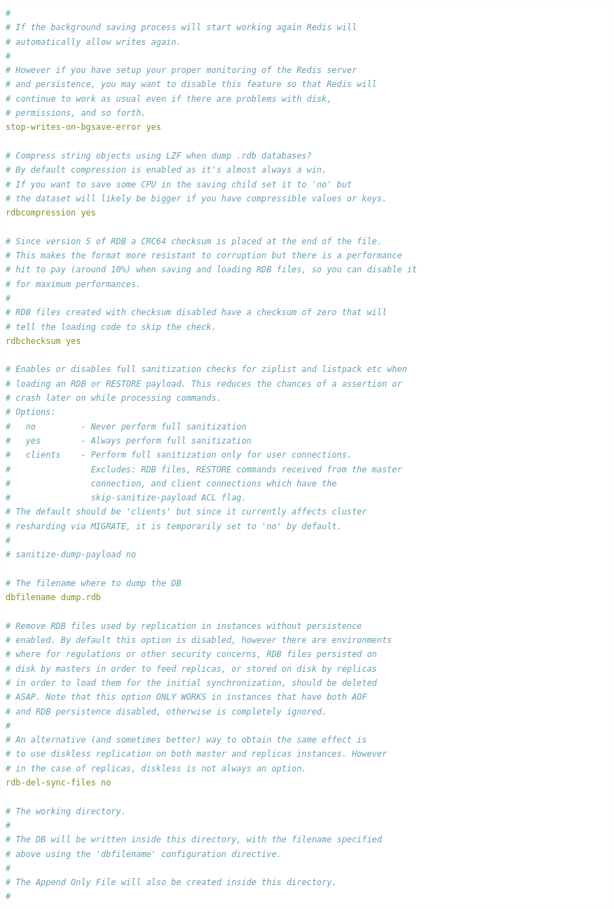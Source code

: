 ```yaml
#
# If the background saving process will start working again Redis will
# automatically allow writes again.
#
# However if you have setup your proper monitoring of the Redis server
# and persistence, you may want to disable this feature so that Redis will
# continue to work as usual even if there are problems with disk,
# permissions, and so forth.
stop-writes-on-bgsave-error yes

# Compress string objects using LZF when dump .rdb databases?
# By default compression is enabled as it's almost always a win.
# If you want to save some CPU in the saving child set it to 'no' but
# the dataset will likely be bigger if you have compressible values or keys.
rdbcompression yes

# Since version 5 of RDB a CRC64 checksum is placed at the end of the file.
# This makes the format more resistant to corruption but there is a performance
# hit to pay (around 10%) when saving and loading RDB files, so you can disable it
# for maximum performances.
#
# RDB files created with checksum disabled have a checksum of zero that will
# tell the loading code to skip the check.
rdbchecksum yes

# Enables or disables full sanitization checks for ziplist and listpack etc when
# loading an RDB or RESTORE payload. This reduces the chances of a assertion or
# crash later on while processing commands.
# Options:
#   no         - Never perform full sanitization
#   yes        - Always perform full sanitization
#   clients    - Perform full sanitization only for user connections.
#                Excludes: RDB files, RESTORE commands received from the master
#                connection, and client connections which have the
#                skip-sanitize-payload ACL flag.
# The default should be 'clients' but since it currently affects cluster
# resharding via MIGRATE, it is temporarily set to 'no' by default.
#
# sanitize-dump-payload no

# The filename where to dump the DB
dbfilename dump.rdb

# Remove RDB files used by replication in instances without persistence
# enabled. By default this option is disabled, however there are environments
# where for regulations or other security concerns, RDB files persisted on
# disk by masters in order to feed replicas, or stored on disk by replicas
# in order to load them for the initial synchronization, should be deleted
# ASAP. Note that this option ONLY WORKS in instances that have both AOF
# and RDB persistence disabled, otherwise is completely ignored.
#
# An alternative (and sometimes better) way to obtain the same effect is
# to use diskless replication on both master and replicas instances. However
# in the case of replicas, diskless is not always an option.
rdb-del-sync-files no

# The working directory.
#
# The DB will be written inside this directory, with the filename specified
# above using the 'dbfilename' configuration directive.
#
# The Append Only File will also be created inside this directory.
#
```